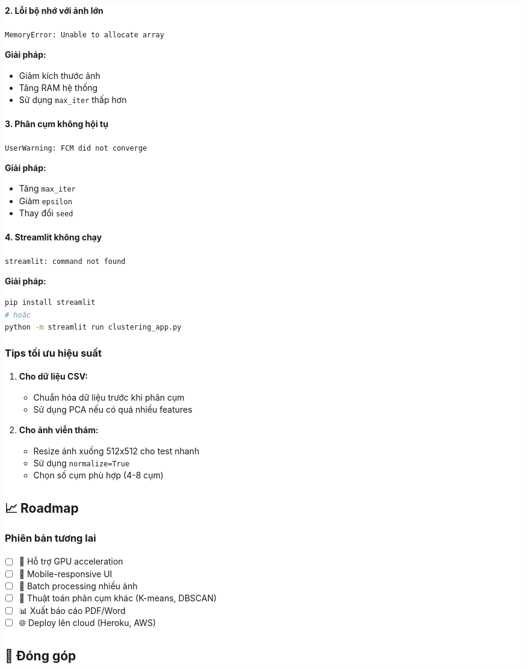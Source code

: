 #### 2. Lỗi bộ nhớ với ảnh lớn
```
MemoryError: Unable to allocate array
```
**Giải pháp:**
- Giảm kích thước ảnh
- Tăng RAM hệ thống
- Sử dụng `max_iter` thấp hơn

#### 3. Phân cụm không hội tụ
```
UserWarning: FCM did not converge
```
**Giải pháp:**
- Tăng `max_iter`
- Giảm `epsilon` 
- Thay đổi `seed`

#### 4. Streamlit không chạy
```bash
streamlit: command not found
```
**Giải pháp:**
```bash
pip install streamlit
# hoặc
python -m streamlit run clustering_app.py
```

### Tips tối ưu hiệu suất

1. **Cho dữ liệu CSV:**
   - Chuẩn hóa dữ liệu trước khi phân cụm
   - Sử dụng PCA nếu có quá nhiều features

2. **Cho ảnh viễn thám:**
   - Resize ảnh xuống 512x512 cho test nhanh
   - Sử dụng `normalize=True`
   - Chọn số cụm phù hợp (4-8 cụm)

## 📈 Roadmap

### Phiên bản tương lai

- [ ] 🚀 Hỗ trợ GPU acceleration
- [ ] 📱 Mobile-responsive UI
- [ ] 🔄 Batch processing nhiều ảnh
- [ ] 🎯 Thuật toán phân cụm khác (K-means, DBSCAN)
- [ ] 📊 Xuất báo cáo PDF/Word
- [ ] 🌐 Deploy lên cloud (Heroku, AWS)

## 🤝 Đóng góp
